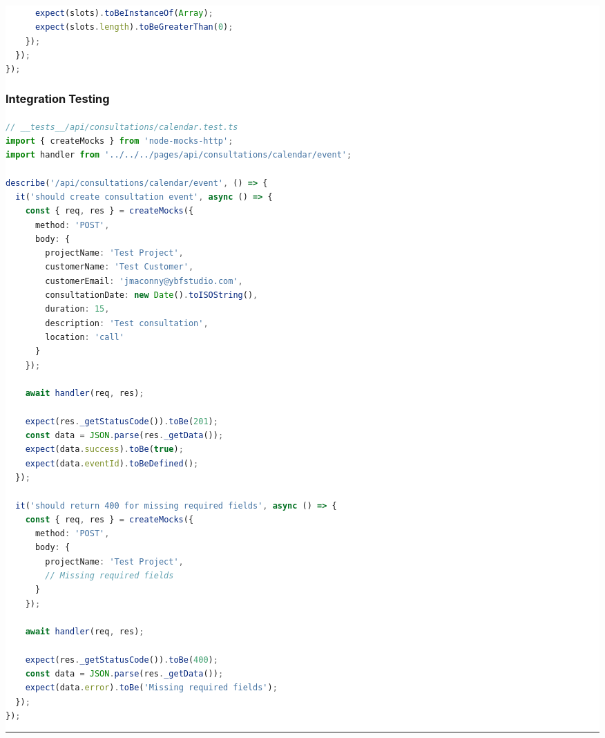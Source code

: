 ```typescript
      expect(slots).toBeInstanceOf(Array);
      expect(slots.length).toBeGreaterThan(0);
    });
  });
});
```

### **Integration Testing**

```typescript
// __tests__/api/consultations/calendar.test.ts
import { createMocks } from 'node-mocks-http';
import handler from '../../../pages/api/consultations/calendar/event';

describe('/api/consultations/calendar/event', () => {
  it('should create consultation event', async () => {
    const { req, res } = createMocks({
      method: 'POST',
      body: {
        projectName: 'Test Project',
        customerName: 'Test Customer',
        customerEmail: 'jmaconny@ybfstudio.com',
        consultationDate: new Date().toISOString(),
        duration: 15,
        description: 'Test consultation',
        location: 'call'
      }
    });

    await handler(req, res);

    expect(res._getStatusCode()).toBe(201);
    const data = JSON.parse(res._getData());
    expect(data.success).toBe(true);
    expect(data.eventId).toBeDefined();
  });

  it('should return 400 for missing required fields', async () => {
    const { req, res } = createMocks({
      method: 'POST',
      body: {
        projectName: 'Test Project',
        // Missing required fields
      }
    });

    await handler(req, res);

    expect(res._getStatusCode()).toBe(400);
    const data = JSON.parse(res._getData());
    expect(data.error).toBe('Missing required fields');
  });
});
```

---